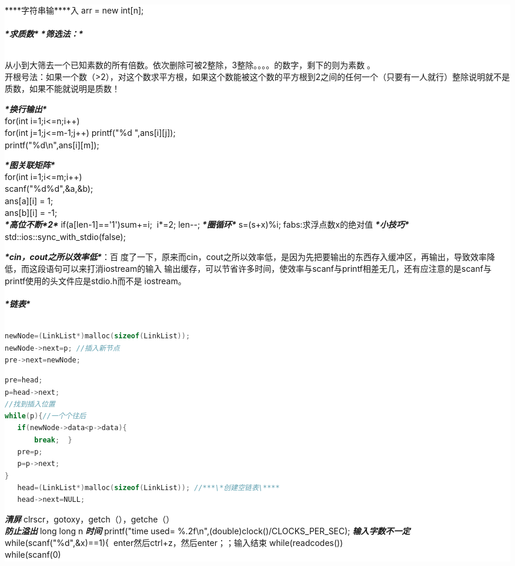 ***\*字符串输\****入	arr = new int[n];	
###### ***\*求质数\****	***\*筛选法：\****
从小到大筛去一个已知素数的所有倍数。依次删除可被2整除，3整除。。。。的数字，剩下的则为素数 。	
开根号法：如果一个数（>2），对这个数求平方根，如果这个数能被这个数的平方根到2之间的任何一个（只要有一人就行）整除说明就不是质数，如果不能就说明是质数！	

***\*换行输出\****	 
for(int i=1;i<=n;i++)	
    for(int j=1;j<=m-1;j++)	
    printf("%d ",ans[i][j]);	
    printf("%d\n",ans[i][m]);	

***\*图关联矩阵\****	  
for(int i=1;i<=m;i++)		
​	    scanf("%d%d",&a,&b);		
​	    ans[a][i] = 1;		
​	    ans[b][i] = -1;		
***\*高位不断\*2\****	if(a[len-1]=='1')sum+=i;
​	i*=2;
​	len--;
***\*圈循环\****	s=(s+x)%i;
​	fabs:求浮点数x的绝对值
***\*小技巧\****
std::ios::sync_with_stdio(false);

***\*cin，cout之所以效率低\****：百 度了一下，原来而cin，cout之所以效率低，是因为先把要输出的东西存入缓冲区，再输出，导致效率降低，而这段语句可以来打消iostream的输入 输出缓存，可以节省许多时间，使效率与scanf与printf相差无几，还有应注意的是scanf与printf使用的头文件应是stdio.h而不是 iostream。

###### ***\*链表\****

```c++
newNode=(LinkList*)malloc(sizeof(LinkList));		
newNode->next=p; //插入新节点		
pre->next=newNode; 			
```

```c++
pre=head;		
p=head->next;		
//找到插入位置		
while(p){//一个个往后 		
​	if(newNode->data<p->data){	
​	    break;	}	
​	pre=p;	
​	p=p->next;	
}		
​	head=(LinkList*)malloc(sizeof(LinkList)); //***\*创建空链表\**** 	
​	head->next=NULL; 
```

***清屏***	clrscr，gotoxy，getch（），getche（）	
***防止溢出***	long long n
***时间***	printf("time used= %.2f\n",(double)clock()/CLOCKS_PER_SEC);
***输入字数不一定***	
while(scanf("%d",&x)==1){
​	enter然后ctrl+z，然后enter；；输入结束
while(readcodes())	
while(scanf(0)	
